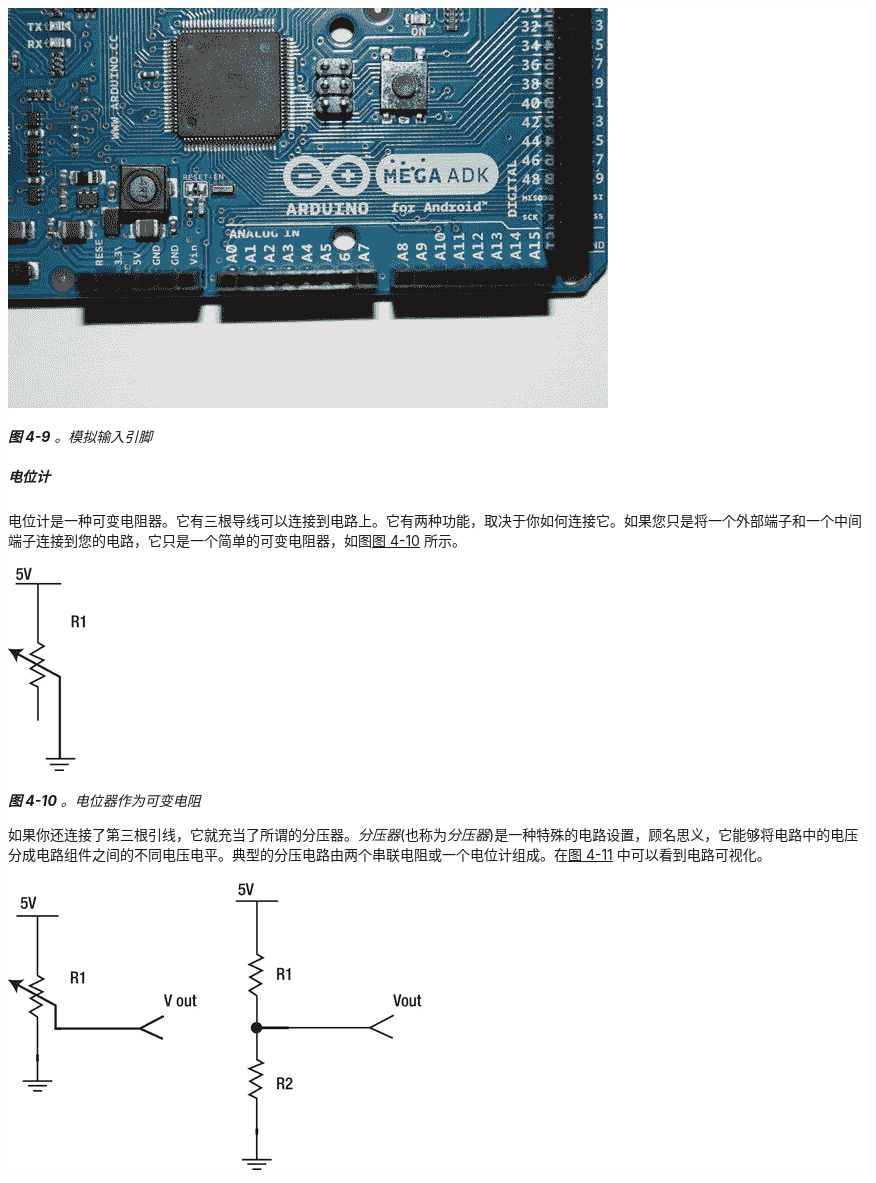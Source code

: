 ![images](img/9781430241973_Fig04-09.jpg)

***图 4-9** 。模拟输入引脚*

##### 电位计

电位计是一种可变电阻器。它有三根导线可以连接到电路上。它有两种功能，取决于你如何连接它。如果您只是将一个外部端子和一个中间端子连接到您的电路，它只是一个简单的可变电阻器，如图[图 4-10](#fig_4_10) 所示。

![images](img/9781430241973_Fig04-10.jpg)

***图 4-10** 。电位器作为可变电阻*

如果你还连接了第三根引线，它就充当了所谓的分压器。*分压器*(也称为*分压器*)是一种特殊的电路设置，顾名思义，它能够将电路中的电压分成电路组件之间的不同电压电平。典型的分压电路由两个串联电阻或一个电位计组成。在[图 4-11](#fig_4_11) 中可以看到电路可视化。

![images](img/9781430241973_Fig04-11.jpg)
